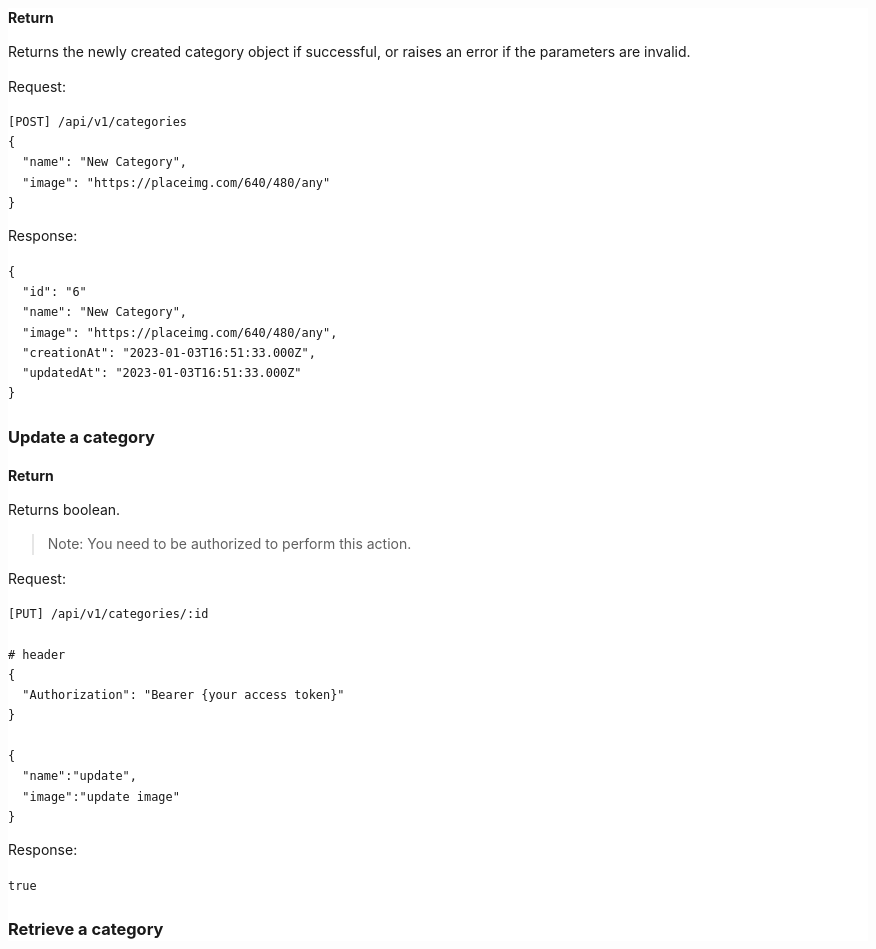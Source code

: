 **Return**

Returns the newly created category object if successful, or raises an error if the parameters are invalid.

Request:

```
[POST] /api/v1/categories
{
  "name": "New Category",
  "image": "https://placeimg.com/640/480/any"
}
```

Response:

```
{
  "id": "6"
  "name": "New Category",
  "image": "https://placeimg.com/640/480/any",
  "creationAt": "2023-01-03T16:51:33.000Z",
  "updatedAt": "2023-01-03T16:51:33.000Z"
}
```

### Update a category

**Return**

Returns boolean.

> Note: You need to be authorized to perform this action.

Request:

```
[PUT] /api/v1/categories/:id

# header
{
  "Authorization": "Bearer {your access token}"
}

{
  "name":"update",
  "image":"update image"
}
```

Response:

```
true
```

### Retrieve a category
